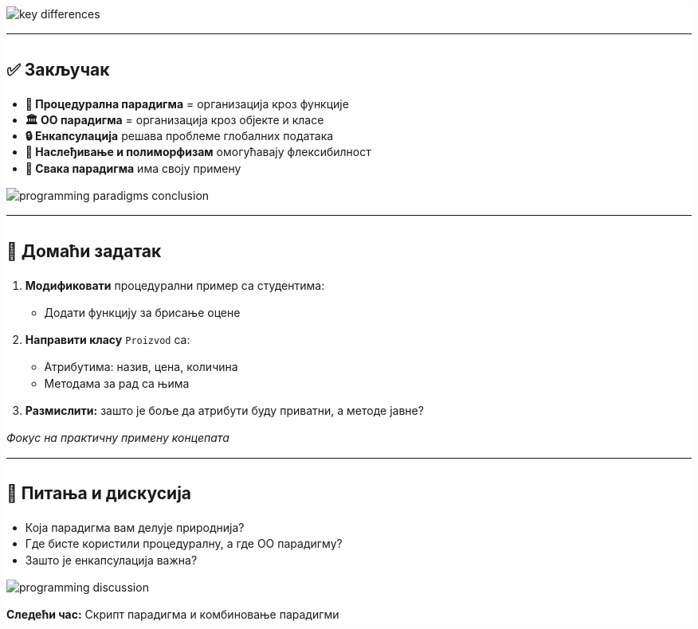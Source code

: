 <div class="image-container">
<img style="width:400px;" src="https://media.geeksforgeeks.org/wp-content/uploads/20230317120156/Difference-Between-Object-Oriented-Programming-and-Procedural-Programming.png" 
alt="key differences">
</div>

---

## ✅ Закључак

- **🔧 Процедурална парадигма** = организација кроз функције
- **🏛️ ОО парадигма** = организација кроз објекте и класе
- **🔒 Енкапсулација** решава проблеме глобалних података
- **🧬 Наслеђивање и полиморфизам** омогућавају флексибилност
- **🎯 Свака парадигма** има своју примену

<div class="image-container">
<img style="width:400px;" src="https://miro.medium.com/v2/resize:fit:1400/1*6pOuDkf4wTQ3e3U2fKRFuw.png" 
alt="programming paradigms conclusion">
</div>

---

## 📝 Домаћи задатак

1. **Модификовати** процедурални пример са студентима:
   - Додати функцију за брисање оцене

2. **Направити класу** `Proizvod` са:
   - Атрибутима: назив, цена, количина
   - Методама за рад са њима

3. **Размислити:** зашто је боље да атрибути буду приватни, а методе јавне?

*Фокус на практичну примену концепата*

---

## 🤝 Питања и дискусија

- Која парадигма вам делује природнија?
- Где бисте користили процедуралну, а где ОО парадигму?
- Зашто је енкапсулација важна?

<div class="image-container">
<img style="width:400px;" src="https://miro.medium.com/v2/resize:fit:1400/1*zJCBpVIuXkCJgSWMr5_BYw.png" 
alt="programming discussion">
</div>

**Следећи час:** Скрипт парадигма и комбиновање парадигми